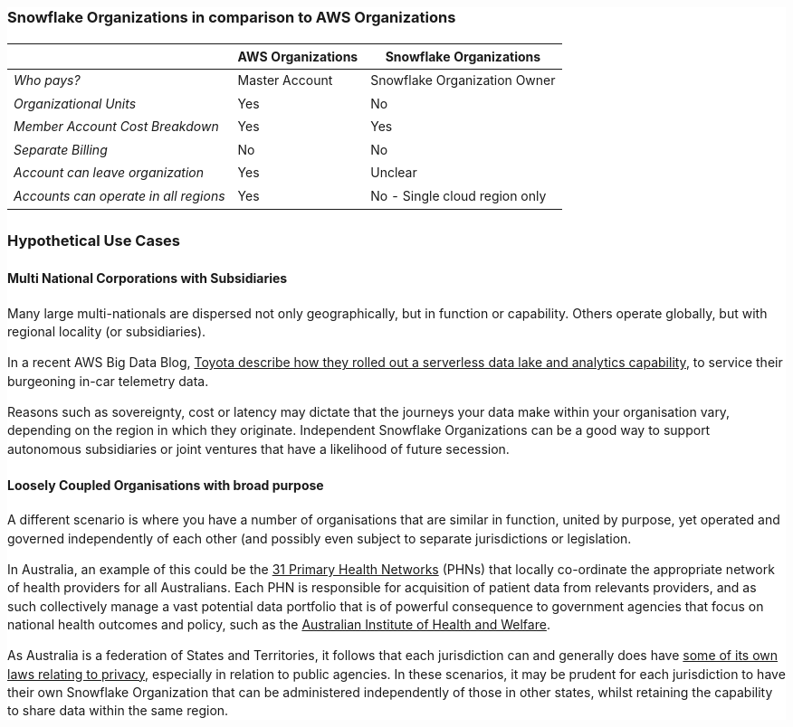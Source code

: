 

### Snowflake Organizations in comparison to AWS Organizations

||AWS Organizations|Snowflake Organizations|
|-|-|-|
|*Who pays?*|Master Account|Snowflake Organization Owner|
|*Organizational Units*|Yes|No|
|*Member Account Cost Breakdown*|Yes|Yes|
|*Separate Billing*|No|No|
|*Account can leave organization*|Yes|Unclear|
|*Accounts can operate in all regions*|Yes|No - Single cloud region only|


### Hypothetical Use Cases


#### Multi National Corporations with Subsidiaries

Many large multi-nationals are dispersed not only geographically, but in function or capability. Others operate globally, but with regional locality (or subsidiaries).  

In a recent AWS Big Data Blog, [Toyota describe how they rolled out a serverless data lake and analytics capability](https://aws.amazon.com/blogs/big-data/enhancing-customer-safety-by-leveraging-the-scalable-secure-and-cost-optimized-toyota-connected-data-lake/), to service their burgeoning in-car telemetry data.

Reasons such as sovereignty, cost or latency may dictate that the journeys your data make within your organisation vary, depending on the region in which they originate. Independent Snowflake Organizations can be a good way to support autonomous subsidiaries or joint ventures that have a likelihood of future secession.


#### Loosely Coupled Organisations with broad purpose

A different scenario is where you have a number of organisations that are similar in function, united by purpose, yet operated and governed independently of each other (and possibly even subject to separate jurisdictions or legislation. 

In Australia, an example of this could be the [31 Primary Health Networks](https://www1.health.gov.au/internet/main/publishing.nsf/Content/PHN-Profiles) (PHNs) that locally co-ordinate the appropriate network of health providers for all Australians. Each PHN is responsible for acquisition of patient data from relevants providers, and as such collectively manage a vast potential data portfolio that is of powerful consequence to government agencies that focus on national health outcomes and policy, such as the [Australian Institute of Health and Welfare](https://www.aihw.gov.au/). 

As Australia is a federation of States and Territories, it follows that each jurisdiction can and generally does have [some of its own laws relating to privacy](https://www.oaic.gov.au/privacy/privacy-in-your-state/), especially in relation to public agencies. In these scenarios, it may be prudent for each jurisdiction to have their own Snowflake Organization that can be administered independently of those in other states, whilst retaining the capability to share data within the same region.
